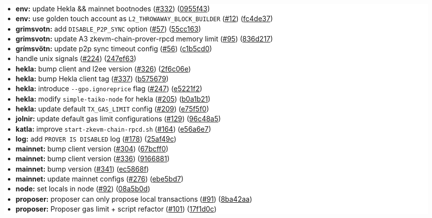 * **env:** update Hekla && mainnet bootnodes ([#332](https://github.com/RogerLamTd/simple-taiko-node/issues/332)) ([0955f43](https://github.com/RogerLamTd/simple-taiko-node/commit/0955f43191fa62175d89a911b6d3085424b15d85))
* **env:** use golden touch account as `L2_THROWAWAY_BLOCK_BUILDER` ([#12](https://github.com/RogerLamTd/simple-taiko-node/issues/12)) ([fc4de37](https://github.com/RogerLamTd/simple-taiko-node/commit/fc4de37d2b16a9c3b2c2c963bf4809395cc7482f))
* **grimsvotn:** add `DISABLE_P2P_SYNC` option ([#57](https://github.com/RogerLamTd/simple-taiko-node/issues/57)) ([55cc163](https://github.com/RogerLamTd/simple-taiko-node/commit/55cc16384591b5b84f14f0ce3ea55a7a36125ebe))
* **grimsvotn:** update A3 zkevm-chain-prover-rpcd memory limit ([#95](https://github.com/RogerLamTd/simple-taiko-node/issues/95)) ([836d217](https://github.com/RogerLamTd/simple-taiko-node/commit/836d217185be902d769cff2f7a2b0ca536d75e44))
* **grímsvötn:** update p2p sync timeout config ([#56](https://github.com/RogerLamTd/simple-taiko-node/issues/56)) ([c1b5cd0](https://github.com/RogerLamTd/simple-taiko-node/commit/c1b5cd02bff6f8502b0a842ab2b89f72babfcbec))
* handle unix signals ([#224](https://github.com/RogerLamTd/simple-taiko-node/issues/224)) ([247ef63](https://github.com/RogerLamTd/simple-taiko-node/commit/247ef6382e17f9f1aa381440348dc4d13e3c2558))
* **hekla:** bump client and l2ee version ([#326](https://github.com/RogerLamTd/simple-taiko-node/issues/326)) ([2f6c06e](https://github.com/RogerLamTd/simple-taiko-node/commit/2f6c06e0384f9bc7127795146d0d026558a4020e))
* **hekla:** bump Hekla client tag ([#337](https://github.com/RogerLamTd/simple-taiko-node/issues/337)) ([b575679](https://github.com/RogerLamTd/simple-taiko-node/commit/b575679af1262f72426ada160596b586cf3cff99))
* **hekla:** introduce `--gpo.ignoreprice` flag ([#247](https://github.com/RogerLamTd/simple-taiko-node/issues/247)) ([e5221f2](https://github.com/RogerLamTd/simple-taiko-node/commit/e5221f24a418cb6fa49b95a41c15edcedefa0779))
* **hekla:** modify `simple-taiko-node` for hekla  ([#205](https://github.com/RogerLamTd/simple-taiko-node/issues/205)) ([b0a1b21](https://github.com/RogerLamTd/simple-taiko-node/commit/b0a1b211a8d1e6610ea3ad8c31594faba4adc37d))
* **hekla:** update default `TX_GAS_LIMIT` config ([#209](https://github.com/RogerLamTd/simple-taiko-node/issues/209)) ([e75f5f0](https://github.com/RogerLamTd/simple-taiko-node/commit/e75f5f05027c59e17d0b31122119ede035f6f2b6))
* **jolnir:** update default gas limit configurations ([#129](https://github.com/RogerLamTd/simple-taiko-node/issues/129)) ([96c48a5](https://github.com/RogerLamTd/simple-taiko-node/commit/96c48a5b2c3a5b8f42e5a29305482de46644305b))
* **katla:** improve `start-zkevm-chain-rpcd.sh` ([#164](https://github.com/RogerLamTd/simple-taiko-node/issues/164)) ([e56a6e7](https://github.com/RogerLamTd/simple-taiko-node/commit/e56a6e754774f703817ea5213968c4c6f576bcd0))
* **log:** add `PROVER IS DISABLED` log ([#178](https://github.com/RogerLamTd/simple-taiko-node/issues/178)) ([25af49c](https://github.com/RogerLamTd/simple-taiko-node/commit/25af49c14687cc8345394f690f5c94ce8aa4c6ae))
* **mainnet:** bump client version ([#304](https://github.com/RogerLamTd/simple-taiko-node/issues/304)) ([67bcff0](https://github.com/RogerLamTd/simple-taiko-node/commit/67bcff0fb5abb3a00ac6abea07b2d18e8874c618))
* **mainnet:** bump client version ([#336](https://github.com/RogerLamTd/simple-taiko-node/issues/336)) ([9166881](https://github.com/RogerLamTd/simple-taiko-node/commit/9166881fb0e9bb6025910f861143cc0720eba76e))
* **mainnet:** bump version ([#341](https://github.com/RogerLamTd/simple-taiko-node/issues/341)) ([ec5868f](https://github.com/RogerLamTd/simple-taiko-node/commit/ec5868f1f2ad6585193148b48f5ae2a32cdc9055))
* **mainnet:** update mainnet configs ([#276](https://github.com/RogerLamTd/simple-taiko-node/issues/276)) ([ebe5bd7](https://github.com/RogerLamTd/simple-taiko-node/commit/ebe5bd726915c3ff17c0f9c8b7f6c5f70e826515))
* **node:** set locals in node ([#92](https://github.com/RogerLamTd/simple-taiko-node/issues/92)) ([08a5b0d](https://github.com/RogerLamTd/simple-taiko-node/commit/08a5b0d132bd16646dc8c10ee575ed0978f45a4c))
* **proposer:** proposer can only propose local transactions ([#91](https://github.com/RogerLamTd/simple-taiko-node/issues/91)) ([8ba42aa](https://github.com/RogerLamTd/simple-taiko-node/commit/8ba42aa089d356ea61f882f9dfc2a0091bde2476))
* **proposer:** Proposer gas limit + script refactor ([#101](https://github.com/RogerLamTd/simple-taiko-node/issues/101)) ([17f1d0c](https://github.com/RogerLamTd/simple-taiko-node/commit/17f1d0c495e146b8668c77e6c225605f586da4c3))